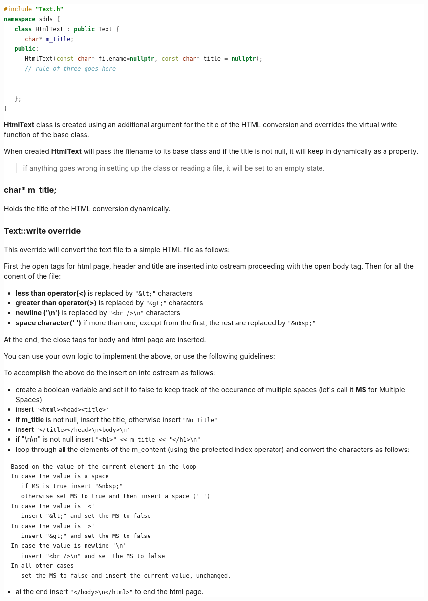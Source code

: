 ```C++
#include "Text.h"
namespace sdds {
   class HtmlText : public Text {
      char* m_title;
   public:
      HtmlText(const char* filename=nullptr, const char* title = nullptr);
      // rule of three goes here
      
      
   };
}

```

**HtmlText** class is created using an additional argument for the title of the HTML conversion and overrides the virtual write function of the base class.

When created **HtmlText** will pass the filename to its base class and if the title is not null, it will keep in dynamically as a property.

> if anything goes wrong in setting up the class or reading a file, it will be set to an empty state.

### char* m_title;
Holds the title of the HTML conversion dynamically.

### Text::write override

This override will convert the text file to a simple HTML file as follows:

First the open tags for html page, header and title are inserted into ostream proceeding with the open body tag. Then for all the conent of the file:
- **less than operator(<)** is replaced by ```"&lt;"``` characters
- **greater than operator(>)** is replaced by ```"&gt;"``` characters
- **newline ('\n')** is replaced by ```"<br />\n"``` characters 
- **space character(' ')** if more than one, except from the first, the rest are replaced by ```"&nbsp;"```

At the end, the close tags for body and html page are inserted.

You can use your own logic to implement the above, or use the following guidelines:

To accomplish the above do the insertion into ostream as follows:
- create a boolean variable and set it to false to keep track of the occurance of multiple spaces (let's call it **MS** for Multiple Spaces)
- insert ```"<html><head><title>"```
- if **m_title** is not null, insert the title, otherwise insert ```"No Title"```
- insert ```"</title></head>\n<body>\n"```
- if "</title></head>\n<body>\n" is not null insert ```"<h1>" << m_title << "</h1>\n"```
- loop through all the elements of the m_content (using the protected index operator) and convert the characters as follows:
```Text
  Based on the value of the current element in the loop
  In case the value is a space
     if MS is true insert "&nbsp;"
     otherwise set MS to true and then insert a space (' ')
  In case the value is '<'
     insert "&lt;" and set the MS to false
  In case the value is '>'
     insert "&gt;" and set the MS to false
  In case the value is newline '\n'
     insert "<br />\n" and set the MS to false
  In all other cases
     set the MS to false and insert the current value, unchanged.
```
- at the end insert ```"</body>\n</html>"``` to end the html page.
